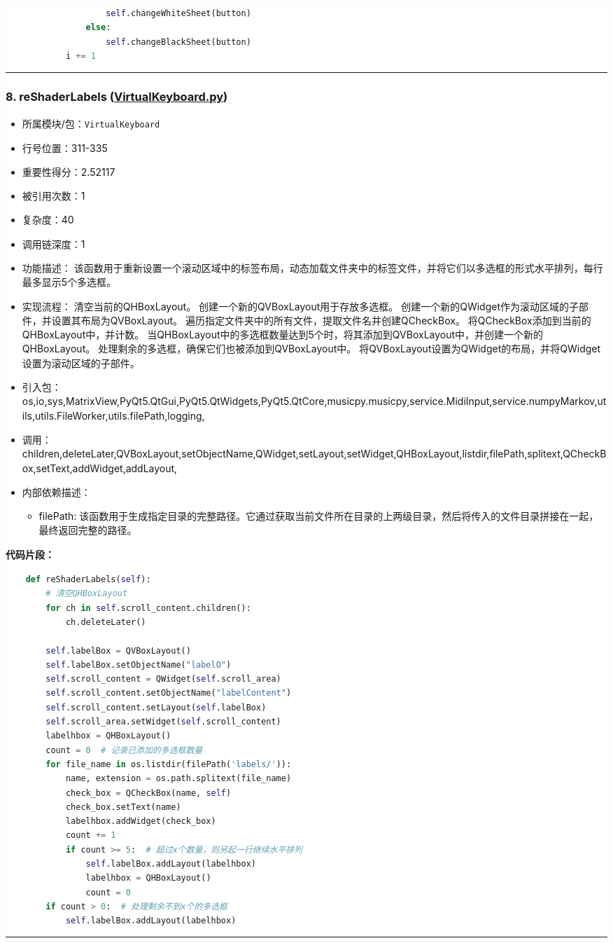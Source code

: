 ```py
                    self.changeWhiteSheet(button)
                else:
                    self.changeBlackSheet(button)
            i += 1
```

---

### 8. reShaderLabels ([VirtualKeyboard.py](file:///Users/apple/Public/generates-git/chordPrediction/VirtualKeyboard.py))

- 所属模块/包：`VirtualKeyboard`
- 行号位置：311-335
- 重要性得分：2.52117
- 被引用次数：1
- 复杂度：40
- 调用链深度：1
- 功能描述：
  该函数用于重新设置一个滚动区域中的标签布局，动态加载文件夹中的标签文件，并将它们以多选框的形式水平排列，每行最多显示5个多选框。
- 实现流程：
  清空当前的QHBoxLayout。 创建一个新的QVBoxLayout用于存放多选框。 创建一个新的QWidget作为滚动区域的子部件，并设置其布局为QVBoxLayout。 遍历指定文件夹中的所有文件，提取文件名并创建QCheckBox。 将QCheckBox添加到当前的QHBoxLayout中，并计数。 当QHBoxLayout中的多选框数量达到5个时，将其添加到QVBoxLayout中，并创建一个新的QHBoxLayout。 处理剩余的多选框，确保它们也被添加到QVBoxLayout中。 将QVBoxLayout设置为QWidget的布局，并将QWidget设置为滚动区域的子部件。
- 引入包：
  os,io,sys,MatrixView,PyQt5.QtGui,PyQt5.QtWidgets,PyQt5.QtCore,musicpy.musicpy,service.MidiInput,service.numpyMarkov,utils,utils.FileWorker,utils.filePath,logging,
- 调用：
  children,deleteLater,QVBoxLayout,setObjectName,QWidget,setLayout,setWidget,QHBoxLayout,listdir,filePath,splitext,QCheckBox,setText,addWidget,addLayout,
- 内部依赖描述：

  - filePath: 该函数用于生成指定目录的完整路径。它通过获取当前文件所在目录的上两级目录，然后将传入的文件目录拼接在一起，最终返回完整的路径。

**代码片段：**

```py
    def reShaderLabels(self):
        # 清空QHBoxLayout
        for ch in self.scroll_content.children():
            ch.deleteLater()

        self.labelBox = QVBoxLayout()
        self.labelBox.setObjectName("labelO")
        self.scroll_content = QWidget(self.scroll_area)
        self.scroll_content.setObjectName("labelContent")
        self.scroll_content.setLayout(self.labelBox)
        self.scroll_area.setWidget(self.scroll_content)
        labelhbox = QHBoxLayout()
        count = 0  # 记录已添加的多选框数量
        for file_name in os.listdir(filePath('labels/')):
            name, extension = os.path.splitext(file_name)
            check_box = QCheckBox(name, self)
            check_box.setText(name)
            labelhbox.addWidget(check_box)
            count += 1
            if count >= 5:  # 超过x个数量，则另起一行继续水平排列
                self.labelBox.addLayout(labelhbox)
                labelhbox = QHBoxLayout()
                count = 0
        if count > 0:  # 处理剩余不到x个的多选框
            self.labelBox.addLayout(labelhbox)
```

---